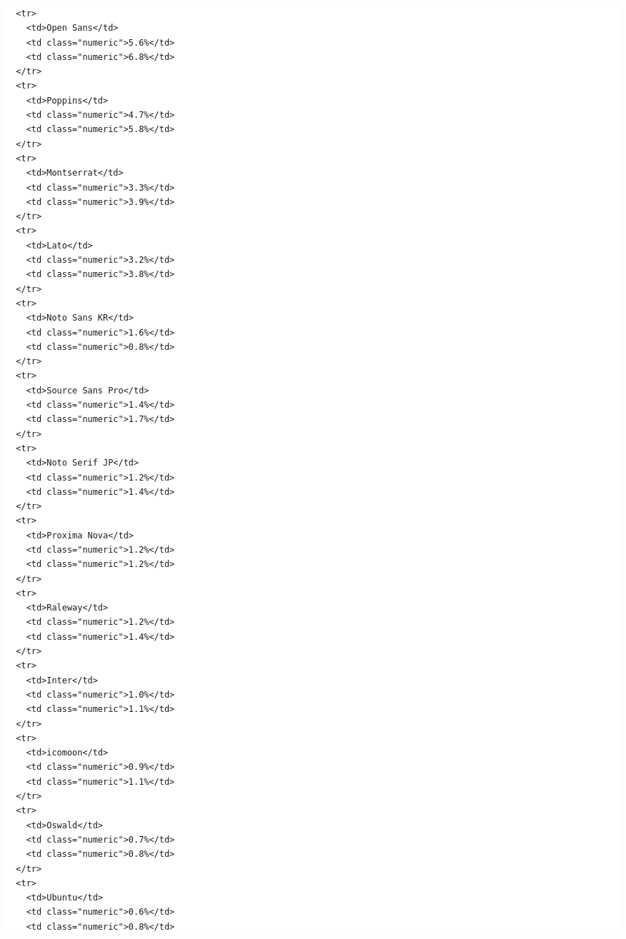      <tr>
        <td>Open Sans</td>
        <td class="numeric">5.6%</td>
        <td class="numeric">6.8%</td>
      </tr>
      <tr>
        <td>Poppins</td>
        <td class="numeric">4.7%</td>
        <td class="numeric">5.8%</td>
      </tr>
      <tr>
        <td>Montserrat</td>
        <td class="numeric">3.3%</td>
        <td class="numeric">3.9%</td>
      </tr>
      <tr>
        <td>Lato</td>
        <td class="numeric">3.2%</td>
        <td class="numeric">3.8%</td>
      </tr>
      <tr>
        <td>Noto Sans KR</td>
        <td class="numeric">1.6%</td>
        <td class="numeric">0.8%</td>
      </tr>
      <tr>
        <td>Source Sans Pro</td>
        <td class="numeric">1.4%</td>
        <td class="numeric">1.7%</td>
      </tr>
      <tr>
        <td>Noto Serif JP</td>
        <td class="numeric">1.2%</td>
        <td class="numeric">1.4%</td>
      </tr>
      <tr>
        <td>Proxima Nova</td>
        <td class="numeric">1.2%</td>
        <td class="numeric">1.2%</td>
      </tr>
      <tr>
        <td>Raleway</td>
        <td class="numeric">1.2%</td>
        <td class="numeric">1.4%</td>
      </tr>
      <tr>
        <td>Inter</td>
        <td class="numeric">1.0%</td>
        <td class="numeric">1.1%</td>
      </tr>
      <tr>
        <td>icomoon</td>
        <td class="numeric">0.9%</td>
        <td class="numeric">1.1%</td>
      </tr>
      <tr>
        <td>Oswald</td>
        <td class="numeric">0.7%</td>
        <td class="numeric">0.8%</td>
      </tr>
      <tr>
        <td>Ubuntu</td>
        <td class="numeric">0.6%</td>
        <td class="numeric">0.8%</td>